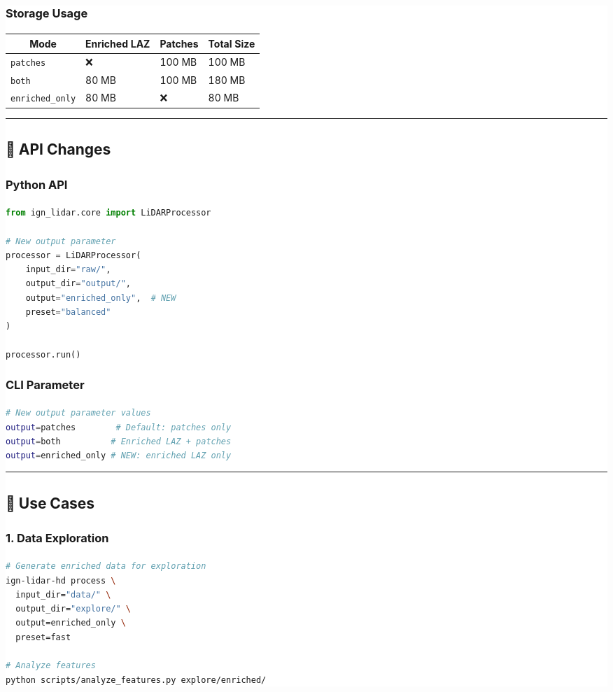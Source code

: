 ### Storage Usage

| Mode            | Enriched LAZ | Patches | Total Size |
| --------------- | ------------ | ------- | ---------- |
| `patches`       | ❌           | 100 MB  | 100 MB     |
| `both`          | 80 MB        | 100 MB  | 180 MB     |
| `enriched_only` | 80 MB        | ❌      | 80 MB      |

---

## 🔧 API Changes

### Python API

```python
from ign_lidar.core import LiDARProcessor

# New output parameter
processor = LiDARProcessor(
    input_dir="raw/",
    output_dir="output/",
    output="enriched_only",  # NEW
    preset="balanced"
)

processor.run()
```

### CLI Parameter

```bash
# New output parameter values
output=patches        # Default: patches only
output=both          # Enriched LAZ + patches  
output=enriched_only # NEW: enriched LAZ only
```

---

## 📖 Use Cases

### 1. Data Exploration

```bash
# Generate enriched data for exploration
ign-lidar-hd process \
  input_dir="data/" \
  output_dir="explore/" \
  output=enriched_only \
  preset=fast

# Analyze features
python scripts/analyze_features.py explore/enriched/
```
